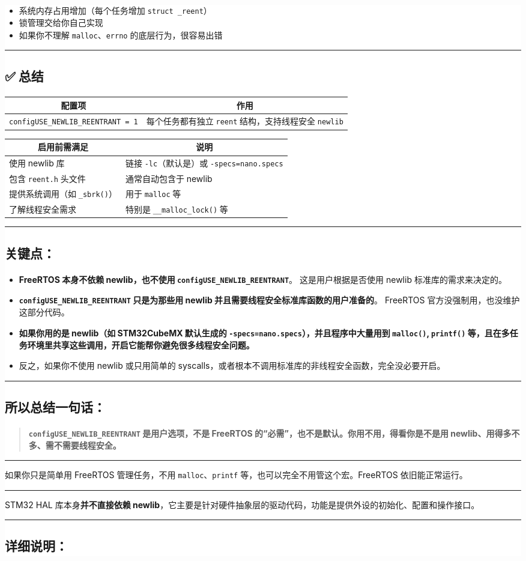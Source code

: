 * 系统内存占用增加（每个任务增加 `struct _reent`）
* 锁管理交给你自己实现
* 如果你不理解 `malloc`、`errno` 的底层行为，很容易出错

---

## ✅ 总结

| 配置项                              | 作用                                  |
| -------------------------------- | ----------------------------------- |
| `configUSE_NEWLIB_REENTRANT = 1` | 每个任务都有独立 `reent` 结构，支持线程安全 `newlib` |

| 启用前需满足              | 说明                                 |
| ------------------- | ---------------------------------- |
| 使用 newlib 库         | 链接 `-lc`（默认是）或 `-specs=nano.specs` |
| 包含 `reent.h` 头文件    | 通常自动包含于 newlib                     |
| 提供系统调用（如 `_sbrk()`） | 用于 `malloc` 等                      |
| 了解线程安全需求            | 特别是 `__malloc_lock()` 等            |

---

## 关键点：

* **FreeRTOS 本身不依赖 newlib，也不使用 `configUSE_NEWLIB_REENTRANT`**。
  这是用户根据是否使用 newlib 标准库的需求来决定的。

* **`configUSE_NEWLIB_REENTRANT` 只是为那些用 newlib 并且需要线程安全标准库函数的用户准备的**。
  FreeRTOS 官方没强制用，也没维护这部分代码。

* **如果你用的是 newlib（如 STM32CubeMX 默认生成的 `-specs=nano.specs`），并且程序中大量用到 `malloc()`, `printf()` 等，且在多任务环境里共享这些调用，开启它能帮你避免很多线程安全问题。**

* 反之，如果你不使用 newlib 或只用简单的 syscalls，或者根本不调用标准库的非线程安全函数，完全没必要开启。

---

## 所以总结一句话：

> **`configUSE_NEWLIB_REENTRANT` 是用户选项，不是 FreeRTOS 的“必需”，也不是默认。你用不用，得看你是不是用 newlib、用得多不多、需不需要线程安全。**

---

如果你只是简单用 FreeRTOS 管理任务，不用 `malloc`、`printf` 等，也可以完全不用管这个宏。FreeRTOS 依旧能正常运行。

---
STM32 HAL 库本身**并不直接依赖 newlib**，它主要是针对硬件抽象层的驱动代码，功能是提供外设的初始化、配置和操作接口。

---

## 详细说明：
